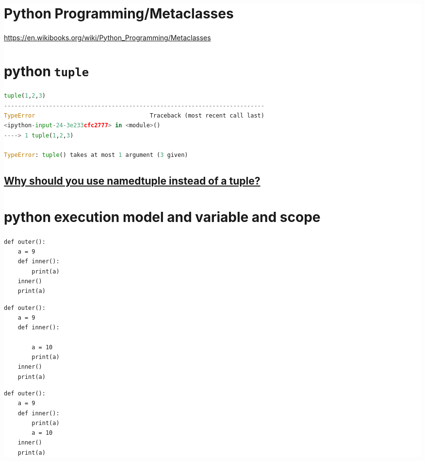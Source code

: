 # Python Programming/Metaclasses

<https://en.wikibooks.org/wiki/Python_Programming/Metaclasses>

# python `tuple`

```python
tuple(1,2,3)
---------------------------------------------------------------------------
TypeError                                 Traceback (most recent call last)
<ipython-input-24-3e233cfc2777> in <module>()
----> 1 tuple(1,2,3)

TypeError: tuple() takes at most 1 argument (3 given)
```



## [Why should you use namedtuple instead of a tuple?](https://pythontips.com/2015/06/06/why-should-you-use-namedtuple-instead-of-a-tuple/)




# python execution model and variable and scope

```
def outer():
    a = 9
    def inner():
        print(a)
    inner()
    print(a)
```

```
def outer():
    a = 9
    def inner():

        a = 10
        print(a)
    inner()
    print(a)
```

```
def outer():
    a = 9
    def inner():
        print(a)
        a = 10
    inner()
    print(a)
```
